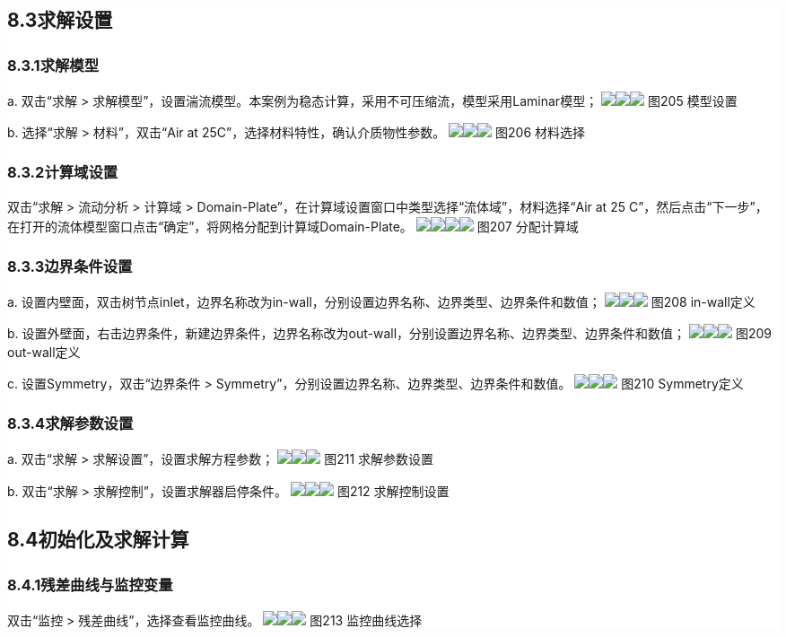 ## 8.3求解设置
### 8.3.1求解模型
a. 双击“求解 > 求解模型”，设置湍流模型。本案例为稳态计算，采用不可压缩流，模型采用Laminar模型；
![](media/image456.png)![](media/image457.png)![](media/image458.png)
图205  模型设置

b. 选择“求解 > 材料”，双击“Air at 25C”，选择材料特性，确认介质物性参数。
![](media/image459.png)![](media/image460.png)![](media/image461.png)
图206  材料选择

### 8.3.2计算域设置
双击“求解 > 流动分析 > 计算域 >  Domain-Plate”，在计算域设置窗口中类型选择“流体域”，材料选择“Air at 25 C”，然后点击“下一步”，在打开的流体模型窗口点击“确定”，将网格分配到计算域Domain-Plate。
![](media/image462.png)![](media/image463.png)![](media/image464.png)![](media/image465.png)
图207  分配计算域

### 8.3.3边界条件设置
a. 设置内壁面，双击树节点inlet，边界名称改为in-wall，分别设置边界名称、边界类型、边界条件和数值；
![](media/image466.png)![](media/image467.png)![](media/image468.png)
图208  in-wall定义

b. 设置外壁面，右击边界条件，新建边界条件，边界名称改为out-wall，分别设置边界名称、边界类型、边界条件和数值；
![](media/image469.png)![](media/image470.png)![](media/image471.png)
图209  out-wall定义

c. 设置Symmetry，双击“边界条件 > Symmetry”，分别设置边界名称、边界类型、边界条件和数值。
![](media/image472.png)![](media/image473.png)![](media/image474.png)
图210  Symmetry定义

### 8.3.4求解参数设置
a. 双击“求解 > 求解设置”，设置求解方程参数；
![](media/image475.png)![](media/image476.png)![](media/image477.png)
图211  求解参数设置

b. 双击“求解 > 求解控制”，设置求解器启停条件。
![](media/image478.png)![](media/image479.png)![](media/image480.png)
图212  求解控制设置

## 8.4初始化及求解计算
### 8.4.1残差曲线与监控变量
双击“监控 > 残差曲线”，选择查看监控曲线。
![](media/image481.png)![](media/image482.png)![](media/image483.png)
图213  监控曲线选择
